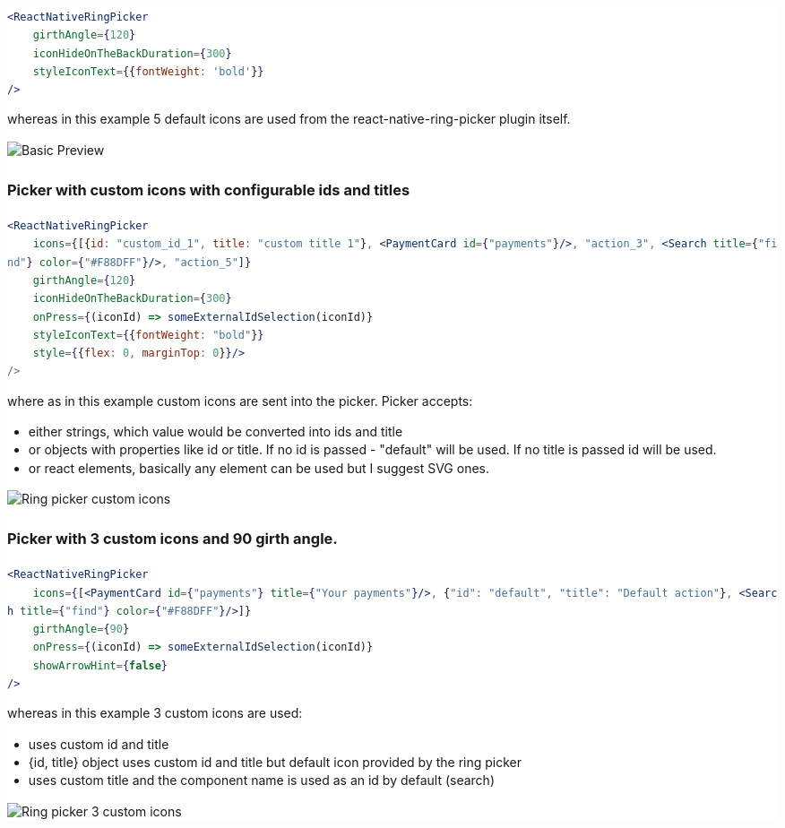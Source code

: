 ```jsx harmony
<ReactNativeRingPicker
    girthAngle={120}
    iconHideOnTheBackDuration={300}
    styleIconText={{fontWeight: 'bold'}}
/>
```

whereas in this example 5 default icons are used from the react-native-ring-picker plugin itself.

![Basic Preview](./assets/gif/ring-picker-basic-preview-black.gif)

### Picker with custom icons with configurable ids and titles

```jsx harmony
<ReactNativeRingPicker
    icons={[{id: "custom_id_1", title: "custom title 1"}, <PaymentCard id={"payments"}/>, "action_3", <Search title={"find"} color={"#F88DFF"}/>, "action_5"]}
    girthAngle={120}
    iconHideOnTheBackDuration={300}
    onPress={(iconId) => someExternalIdSelection(iconId)}
    styleIconText={{fontWeight: "bold"}}
    style={{flex: 0, marginTop: 0}}/>
/>
```

where as in this example custom icons are sent into the picker. Picker accepts:
- either strings, which value would be converted into ids and title
- or objects with properties like id or title. If no id is passed - "default" will be used. If no title is passed id will be used.
- or react elements, basically any element can be used but I suggest SVG ones.

![Ring picker custom icons](./assets/gif/ring-picker-custom-icons.gif)

### Picker with 3 custom icons and 90 girth angle.

```jsx harmony
<ReactNativeRingPicker
    icons={[<PaymentCard id={"payments"} title={"Your payments"}/>, {"id": "default", "title": "Default action"}, <Search title={"find"} color={"#F88DFF"}/>]}
    girthAngle={90}
    onPress={(iconId) => someExternalIdSelection(iconId)}
    showArrowHint={false}
/>
```

whereas in this example 3 custom icons are used:
- <PaymentCard/> uses custom id and title
- {id, title} object uses custom id and title but default icon provided by the ring picker
- <Search/> uses custom title and the component name is used as an id by default (search) 

![Ring picker 3 custom icons](./assets/gif/ring-picker-3-custom-icons.gif)
